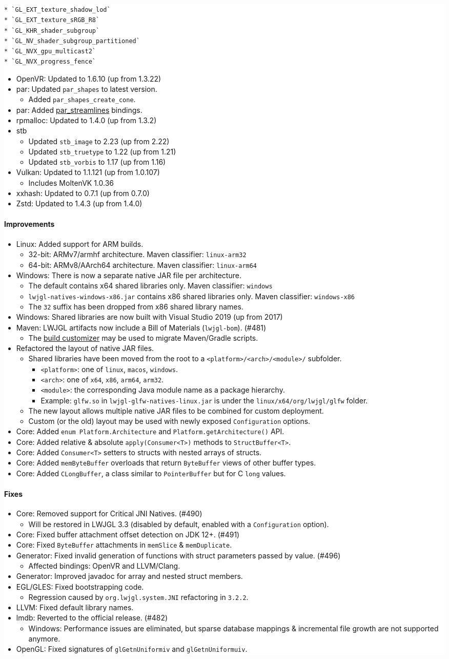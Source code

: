     * `GL_EXT_texture_shadow_lod`
    * `GL_EXT_texture_sRGB_R8`
    * `GL_KHR_shader_subgroup`
    * `GL_NV_shader_subgroup_partitioned`
    * `GL_NVX_gpu_multicast2`
    * `GL_NVX_progress_fence`
- OpenVR: Updated to 1.6.10 (up from 1.3.22)
- par: Updated `par_shapes` to latest version.
    * Added `par_shapes_create_cone`. 
- par: Added [par_streamlines](https://prideout.net/blog/par_streamlines) bindings.
- rpmalloc: Updated to 1.4.0 (up from 1.3.2)
- stb
    * Updated `stb_image` to 2.23 (up from 2.22)
    * Updated `stb_truetype` to 1.22 (up from 1.21)
    * Updated `stb_vorbis` to 1.17 (up from 1.16)
- Vulkan: Updated to 1.1.121 (up from 1.0.107)
    * Includes MoltenVK 1.0.36
- xxhash: Updated to 0.7.1 (up from 0.7.0)
- Zstd: Updated to 1.4.3 (up from 1.4.0)

#### Improvements

- Linux: Added support for ARM builds.
    * 32-bit: ARMv7/armhf architecture. Maven classifier: `linux-arm32`
    * 64-bit: ARMv8/AArch64 architecture. Maven classifier: `linux-arm64`
- Windows: There is now a separate native JAR file per architecture.
    * The default contains x64 shared libraries only. Maven classifier: `windows`
    * `lwjgl-natives-windows-x86.jar` contains x86 shared libraries only. Maven classifier: `windows-x86`
    * The `32` suffix has been dropped from x86 shared library names.
- Windows: Shared libraries are now built with Visual Studio 2019 (up from 2017)
- Maven: LWJGL artifacts now include a Bill of Materials (`lwjgl-bom`). (#481)
    * The [build customizer](https://www.lwjgl.org/customize) may be used to migrate Maven/Gradle scripts. 
- Refactored the layout of native JAR files.
    * Shared libraries have been moved from the root to a `<platform>/<arch>/<module>/` subfolder.
        * `<platform>`: one of `linux`, `macos`, `windows`.
        * `<arch>`: one of `x64`, `x86`, `arm64`, `arm32`.
        * `<module>`: the corresponding Java module name as a package hierarchy.
        * Example: `glfw.so` in `lwjgl-glfw-natives-linux.jar` is under the `linux/x64/org/lwjgl/glfw` folder.
    * The new layout allows multiple native JAR files to be combined for custom deployment.
    * Custom (or the old) layout may be used with newly exposed `Configuration` options.
- Core: Added `enum Platform.Architecture` and `Platform.getArchitecture()` API.
- Core: Added relative & absolute `apply(Consumer<T>)` methods to `StructBuffer<T>`. 
- Core: Added `Consumer<T>` setters to structs with nested arrays of structs.
- Core: Added `memByteBuffer` overloads that return `ByteBuffer` views of other buffer types.
- Core: Added `CLongBuffer`, a class similar to `PointerBuffer` but for C `long` values.

#### Fixes

- Core: Removed support for Critical JNI Natives. (#490)
    * Will be restored in LWJGL 3.3 (disabled by default, enabled with a `Configuration` option). 
- Core: Fixed buffer attachment offset detection on JDK 12+. (#491)
- Core: Fixed `ByteBuffer` attachments in `memSlice` & `memDuplicate`.
- Generator: Fixed invalid generation of functions with struct parameters passed by value. (#496)
    * Affected bindings: OpenVR and LLVM/Clang.
- Generator: Improved javadoc for array and nested struct members.
- EGL/GLES: Fixed bootstrapping code.
    * Regression caused by `org.lwjgl.system.JNI` refactoring in `3.2.2`.
- LLVM: Fixed default library names.
- lmdb: Reverted to the official release. (#482)
    * Windows: Performance issues are eliminated, but sparse database mappings & incremental file growth are not supported anymore.
- OpenGL: Fixed signatures of `glGetnUniformiv` and `glGetnUniformuiv`.